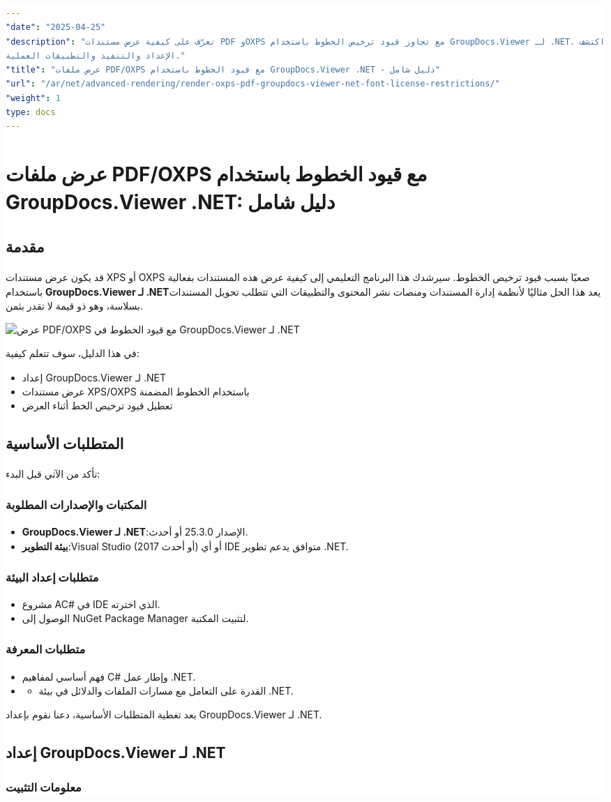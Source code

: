 ```yaml
---
"date": "2025-04-25"
"description": "تعرّف على كيفية عرض مستندات PDF وOXPS مع تجاوز قيود ترخيص الخطوط باستخدام GroupDocs.Viewer لـ .NET. اكتشف الإعداد والتنفيذ والتطبيقات العملية."
"title": "عرض ملفات PDF/OXPS مع قيود الخطوط باستخدام GroupDocs.Viewer .NET - دليل شامل"
"url": "/ar/net/advanced-rendering/render-oxps-pdf-groupdocs-viewer-net-font-license-restrictions/"
"weight": 1
type: docs
---
```

# عرض ملفات PDF/OXPS مع قيود الخطوط باستخدام GroupDocs.Viewer .NET: دليل شامل

## مقدمة

قد يكون عرض مستندات XPS أو OXPS صعبًا بسبب قيود ترخيص الخطوط. سيرشدك هذا البرنامج التعليمي إلى كيفية عرض هذه المستندات بفعالية باستخدام **GroupDocs.Viewer لـ .NET**يعد هذا الحل مثاليًا لأنظمة إدارة المستندات ومنصات نشر المحتوى والتطبيقات التي تتطلب تحويل المستندات بسلاسة، وهو ذو قيمة لا تقدر بثمن.

![عرض PDF/OXPS مع قيود الخطوط في GroupDocs.Viewer لـ .NET](/viewer/advanced-rendering/render-pdf-oxps-font-restrictions-img.png)

في هذا الدليل، سوف تتعلم كيفية:
- إعداد GroupDocs.Viewer لـ .NET
- عرض مستندات XPS/OXPS باستخدام الخطوط المضمنة
- تعطيل قيود ترخيص الخط أثناء العرض

## المتطلبات الأساسية

تأكد من الآتي قبل البدء:

### المكتبات والإصدارات المطلوبة
- **GroupDocs.Viewer لـ .NET**:الإصدار 25.3.0 أو أحدث.
- **بيئة التطوير**:Visual Studio (2017 أو أحدث) أو أي IDE متوافق يدعم تطوير .NET.

### متطلبات إعداد البيئة
- مشروع AC# في IDE الذي اخترته.
- الوصول إلى NuGet Package Manager لتثبيت المكتبة.

### متطلبات المعرفة
- فهم أساسي لمفاهيم C# وإطار عمل .NET.
- - القدرة على التعامل مع مسارات الملفات والدلائل في بيئة .NET.

بعد تغطية المتطلبات الأساسية، دعنا نقوم بإعداد GroupDocs.Viewer لـ .NET.

## إعداد GroupDocs.Viewer لـ .NET

### معلومات التثبيت
